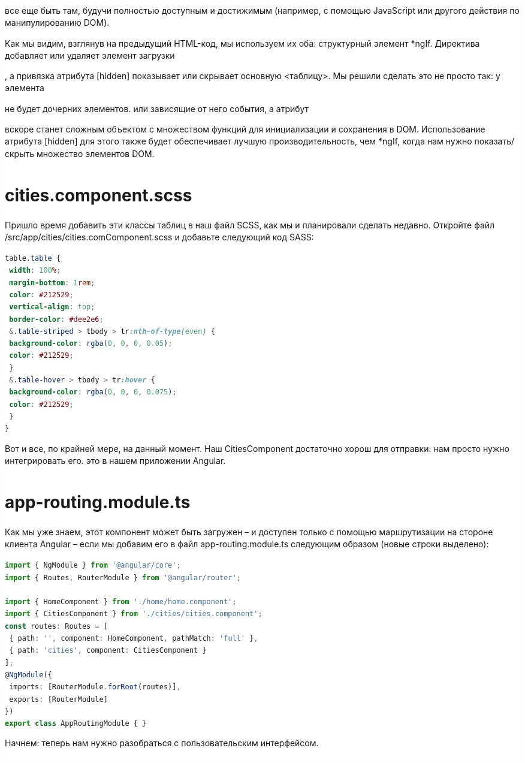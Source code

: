 все еще быть там, будучи полностью доступным и достижимым (например, с помощью JavaScript или другого
действия по манипулированию DOM).

Как мы видим, взглянув на предыдущий HTML-код, мы используем их оба: структурный элемент *ngIf.
Директива добавляет или удаляет элемент загрузки <p>, а привязка атрибута [hidden] показывает или
скрывает основную <таблицу>. Мы решили сделать это не просто так: у элемента <p> не будет дочерних элементов.
или зависящие от него события, а атрибут <table> вскоре станет сложным объектом с множеством
функций для инициализации и сохранения в DOM. Использование атрибута [hidden] для этого также будет
обеспечивает лучшую производительность, чем *ngIf, когда нам нужно показать/скрыть множество элементов DOM.

# cities.component.scss
Пришло время добавить эти классы таблиц в наш файл SCSS, как мы и планировали сделать недавно.
Откройте файл /src/app/cities/cities.comComponent.scss и добавьте следующий код SASS:

```scss
table.table {
 width: 100%;
 margin-bottom: 1rem;
 color: #212529;
 vertical-align: top;
 border-color: #dee2e6;
 &.table-striped > tbody > tr:nth-of-type(even) {
 background-color: rgba(0, 0, 0, 0.05);
 color: #212529;
 }
 &.table-hover > tbody > tr:hover {
 background-color: rgba(0, 0, 0, 0.075);
 color: #212529;
 }
}
```
Вот и все, по крайней мере, на данный момент. Наш CitiesComponent достаточно хорош для отправки: нам просто нужно интегрировать его.
это в нашем приложении Angular.

# app-routing.module.ts
Как мы уже знаем, этот компонент может быть загружен – и доступен только с помощью маршрутизации на стороне клиента Angular – если мы добавим его в файл app-routing.module.ts следующим образом (новые строки
выделено):

```ts
import { NgModule } from '@angular/core';
import { Routes, RouterModule } from '@angular/router';

import { HomeComponent } from './home/home.component';
import { CitiesComponent } from './cities/cities.component';
const routes: Routes = [
 { path: '', component: HomeComponent, pathMatch: 'full' },
 { path: 'cities', component: CitiesComponent }
];
@NgModule({
 imports: [RouterModule.forRoot(routes)],
 exports: [RouterModule]
})
export class AppRoutingModule { }
```
Начнем: теперь нам нужно разобраться с пользовательским интерфейсом.
